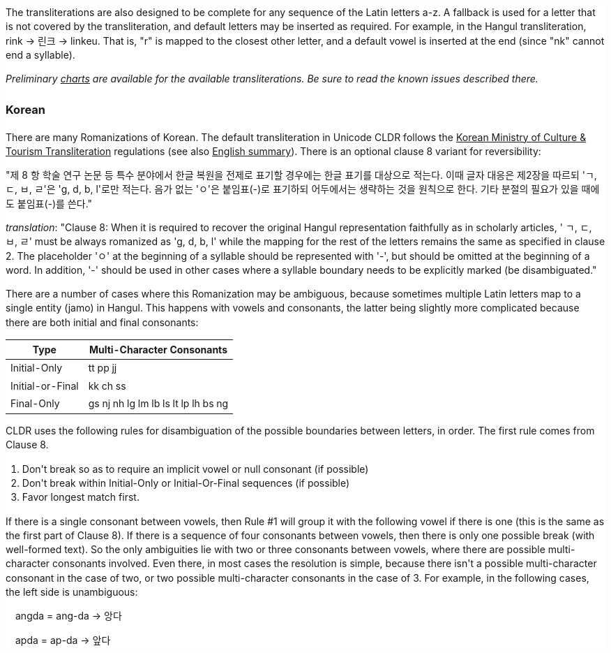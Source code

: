 The transliterations are also designed to be complete for any sequence of the Latin letters a\-z. A fallback is used for a letter that is not covered by the transliteration, and default letters may be inserted as required. For example, in the Hangul transliteration, rink → 린크 → linkeu. That is, "r" is mapped to the closest other letter, and a default vowel is inserted at the end (since "nk" cannot end a syllable).

*Preliminary [charts](http://www.unicode.org/cldr/data/charts/transforms/index.html) are available for the available transliterations. Be sure to read the known issues described there.*

### Korean

There are many Romanizations of Korean. The default transliteration in Unicode CLDR follows the [Korean Ministry of Culture \& Tourism Transliteration](http://www.korean.go.kr/06_new/rule/rule06.jsp) regulations (see also [English summary](https://web.archive.org/web/20070916025652/http://www.korea.net/korea/kor_loca.asp?code=A020303)). There is an optional clause 8 variant for reversibility:

"제 8 항 학술 연구 논문 등 특수 분야에서 한글 복원을 전제로 표기할 경우에는 한글 표기를 대상으로 적는다. 이때 글자 대응은 제2장을 따르되 'ㄱ, ㄷ, ㅂ, ㄹ'은 'g, d, b, l'로만 적는다. 음가 없는 'ㅇ'은 붙임표(\-)로 표기하되 어두에서는 생략하는 것을 원칙으로 한다. 기타 분절의 필요가 있을 때에도 붙임표(\-)를 쓴다."

*translation*: "Clause 8: When it is required to recover the original Hangul representation faithfully as in scholarly articles, ' ㄱ, ㄷ, ㅂ, ㄹ' must be always romanized as 'g, d, b, l' while the mapping for the rest of the letters remains the same as specified in clause 2\. The placeholder 'ㅇ' at the beginning of a syllable should be represented with '\-', but should be omitted at the beginning of a word. In addition, '\-' should be used in other cases where a syllable boundary needs to be explicitly marked (be disambiguated."

There are a number of cases where this Romanization may be ambiguous, because sometimes multiple Latin letters map to a single entity (jamo) in Hangul. This happens with vowels and consonants, the latter being slightly more complicated because there are both initial and final consonants:

| Type | Multi-Character Consonants |
|---|---|
| Initial-Only | tt pp jj |
| Initial-or-Final | kk ch ss |
| Final-Only | gs nj nh lg lm lb ls lt lp lh bs ng |

CLDR uses the following rules for disambiguation of the possible boundaries between letters, in order. The first rule comes from Clause 8\.

1. Don't break so as to require an implicit vowel or null consonant (if possible)
2. Don't break within Initial\-Only or Initial\-Or\-Final sequences (if possible)
3. Favor longest match first.

If there is a single consonant between vowels, then Rule \#1 will group it with the following vowel if there is one (this is the same as the first part of Clause 8\). If there is a sequence of four consonants between vowels, then there is only one possible break (with well\-formed text). So the only ambiguities lie with two or three consonants between vowels, where there are possible multi\-character consonants involved. Even there, in most cases the resolution is simple, because there isn't a possible multi\-character consonant in the case of two, or two possible multi\-character consonants in the case of 3\. For example, in the following cases, the left side is unambiguous:

&emsp;angda \= ang\-da → 앙다

&emsp;apda \= ap\-da → 앞다

